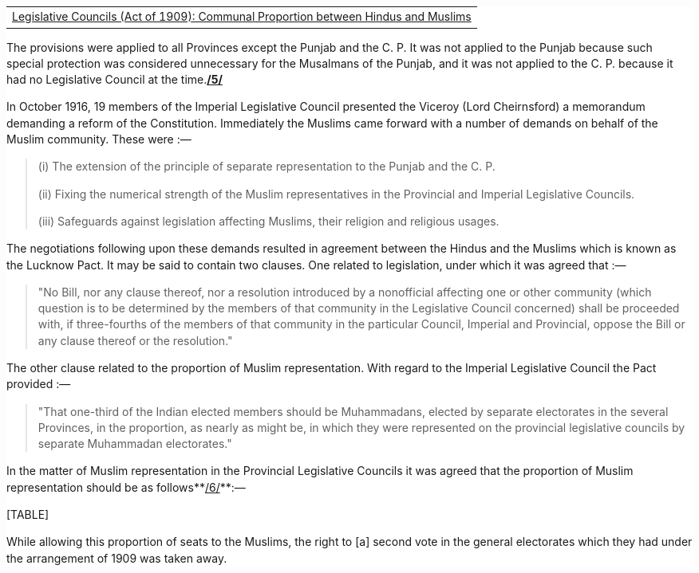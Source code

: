 
|                                                                                                        |
|--------------------------------------------------------------------------------------------------------|
| [Legislative Councils (Act of 1909): Communal Proportion between Hindus and Muslims](tables/411a.html) |

 The provisions were applied to all Provinces except the Punjab and
the C. P. It was not applied to the Punjab because such special
protection was considered unnecessary for the Musalmans of the Punjab,
and it was not applied to the C. P. because it had no Legislative
Council at the time.**[/5/](#n05)**

 In October 1916, 19 members of the Imperial Legislative Council
presented the Viceroy (Lord Cheirnsford) a memorandum demanding a reform
of the Constitution. Immediately the Muslims came forward with a number
of demands on behalf of the Muslim community. These were :—

> \(i\) The extension of the principle of separate representation to the
> Punjab and the C. P.
>
> \(ii\) Fixing the numerical strength of the Muslim representatives in
> the Provincial and Imperial Legislative Councils.
>
> \(iii\) Safeguards against legislation affecting Muslims, their
> religion and religious usages.

 The negotiations following upon these demands resulted in agreement
between the Hindus and the Muslims which is known as the Lucknow Pact.
It may be said to contain two clauses. One related to legislation, under
which it was agreed that :—

> "No Bill, nor any clause thereof, nor a resolution introduced by a
> nonofficial affecting one or other community (which question is to be
> determined by the members of that community in the Legislative Council
> concerned) shall be proceeded with, if three-fourths of the members of
> that community in the particular Council, Imperial and Provincial,
> oppose the Bill or any clause thereof or the resolution."

 The other clause related to the proportion of Muslim representation.
With regard to the Imperial Legislative Council the Pact provided :—

> "That one-third of the Indian elected members should be Muhammadans,
> elected by separate electorates in the several Provinces, in the
> proportion, as nearly as might be, in which they were represented on
> the provincial legislative councils by separate Muhammadan
> electorates."

In the matter of Muslim representation in the Provincial Legislative
Councils it was agreed that the proportion of Muslim representation
should be as follows**[/6/](#n06)**:—  


[TABLE]

While allowing this proportion of seats to the Muslims, the right to
\[a\] second vote in the general electorates which they had under the
arrangement of 1909 was taken away.

